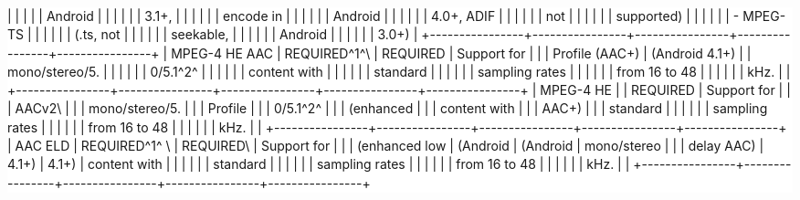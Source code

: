 |                |                |                |                |     Android    |
|                |                |                |                |     3.1+,      |
|                |                |                |                |     encode in  |
|                |                |                |                |     Android    |
|                |                |                |                |     4.0+, ADIF |
|                |                |                |                |     not        |
|                |                |                |                |     supported) |
|                |                |                |                | -   MPEG-TS    |
|                |                |                |                |     (.ts, not  |
|                |                |                |                |     seekable,  |
|                |                |                |                |     Android    |
|                |                |                |                |     3.0+)      |
+----------------+----------------+----------------+----------------+----------------+
| MPEG-4 HE AAC  | REQUIRED^1^\   | REQUIRED       | Support for    |                |
| Profile (AAC+) | (Android 4.1+) |                | mono/stereo/5. |                |
|                |                |                | 0/5.1^2^       |                |
|                |                |                | content with   |                |
|                |                |                | standard       |                |
|                |                |                | sampling rates |                |
|                |                |                | from 16 to 48  |                |
|                |                |                | kHz.           |                |
+----------------+----------------+----------------+----------------+----------------+
| MPEG-4 HE      |                | REQUIRED       | Support for    |                |
| AACv2\         |                |                | mono/stereo/5. |                |
|  Profile       |                |                | 0/5.1^2^       |                |
| (enhanced      |                |                | content with   |                |
| AAC+)          |                |                | standard       |                |
|                |                |                | sampling rates |                |
|                |                |                | from 16 to 48  |                |
|                |                |                | kHz.           |                |
+----------------+----------------+----------------+----------------+----------------+
| AAC ELD        | REQUIRED^1^ \  | REQUIRED\      | Support for    |                |
| (enhanced low  |  (Android      |  (Android      | mono/stereo    |                |
| delay AAC)     | 4.1+)          | 4.1+)          | content with   |                |
|                |                |                | standard       |                |
|                |                |                | sampling rates |                |
|                |                |                | from 16 to 48  |                |
|                |                |                | kHz.           |                |
+----------------+----------------+----------------+----------------+----------------+